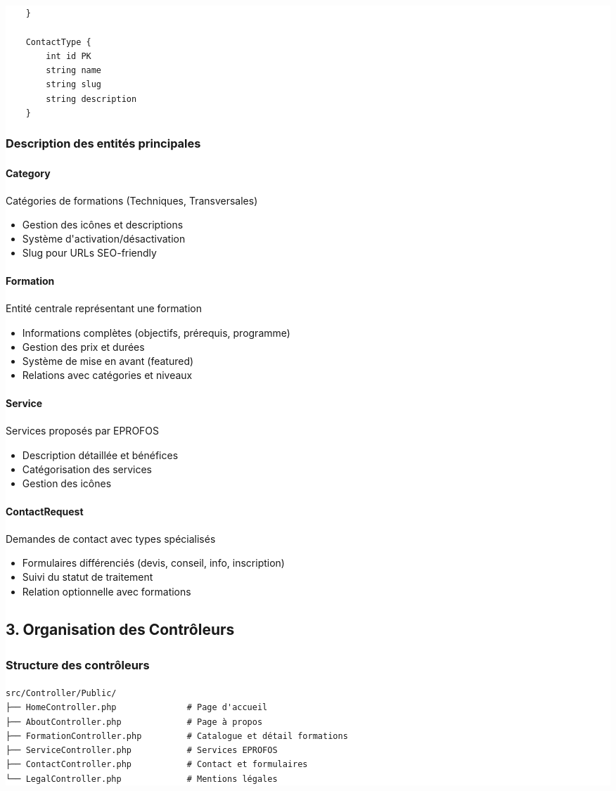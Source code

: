 ```mermaid
    }

    ContactType {
        int id PK
        string name
        string slug
        string description
    }
```

### Description des entités principales

#### Category
Catégories de formations (Techniques, Transversales)
- Gestion des icônes et descriptions
- Système d'activation/désactivation
- Slug pour URLs SEO-friendly

#### Formation
Entité centrale représentant une formation
- Informations complètes (objectifs, prérequis, programme)
- Gestion des prix et durées
- Système de mise en avant (featured)
- Relations avec catégories et niveaux

#### Service
Services proposés par EPROFOS
- Description détaillée et bénéfices
- Catégorisation des services
- Gestion des icônes

#### ContactRequest
Demandes de contact avec types spécialisés
- Formulaires différenciés (devis, conseil, info, inscription)
- Suivi du statut de traitement
- Relation optionnelle avec formations

## 3. Organisation des Contrôleurs

### Structure des contrôleurs
```
src/Controller/Public/
├── HomeController.php              # Page d'accueil
├── AboutController.php             # Page à propos
├── FormationController.php         # Catalogue et détail formations
├── ServiceController.php           # Services EPROFOS
├── ContactController.php           # Contact et formulaires
└── LegalController.php             # Mentions légales
```
